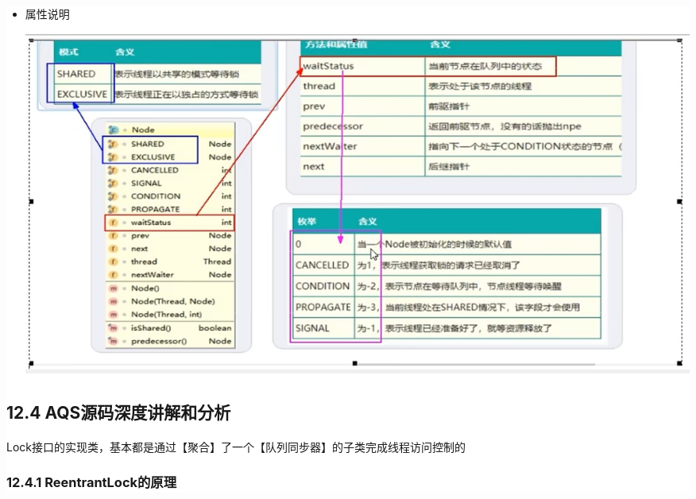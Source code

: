   * 属性说明

    ![image-20241008225339775](../image/image-20241008225339775.png)

##  12.4 AQS源码深度讲解和分析 

Lock接口的实现类，基本都是通过【聚合】了一个【队列同步器】的子类完成线程访问控制的

###  12.4.1 ReentrantLock的原理 
